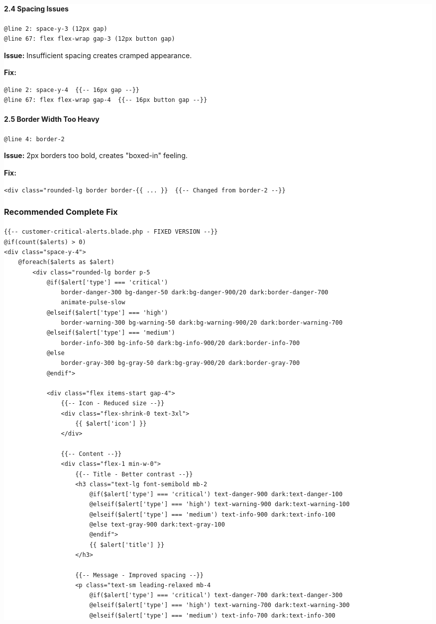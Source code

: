 #### 2.4 Spacing Issues
```blade
@line 2: space-y-3 (12px gap)
@line 67: flex flex-wrap gap-3 (12px button gap)
```
**Issue:** Insufficient spacing creates cramped appearance.

**Fix:**
```blade
@line 2: space-y-4  {{-- 16px gap --}}
@line 67: flex flex-wrap gap-4  {{-- 16px button gap --}}
```

#### 2.5 Border Width Too Heavy
```blade
@line 4: border-2
```
**Issue:** 2px borders too bold, creates "boxed-in" feeling.

**Fix:**
```blade
<div class="rounded-lg border border-{{ ... }}  {{-- Changed from border-2 --}}
```

### Recommended Complete Fix

```blade
{{-- customer-critical-alerts.blade.php - FIXED VERSION --}}
@if(count($alerts) > 0)
<div class="space-y-4">
    @foreach($alerts as $alert)
        <div class="rounded-lg border p-5
            @if($alert['type'] === 'critical')
                border-danger-300 bg-danger-50 dark:bg-danger-900/20 dark:border-danger-700
                animate-pulse-slow
            @elseif($alert['type'] === 'high')
                border-warning-300 bg-warning-50 dark:bg-warning-900/20 dark:border-warning-700
            @elseif($alert['type'] === 'medium')
                border-info-300 bg-info-50 dark:bg-info-900/20 dark:border-info-700
            @else
                border-gray-300 bg-gray-50 dark:bg-gray-900/20 dark:border-gray-700
            @endif">

            <div class="flex items-start gap-4">
                {{-- Icon - Reduced size --}}
                <div class="flex-shrink-0 text-3xl">
                    {{ $alert['icon'] }}
                </div>

                {{-- Content --}}
                <div class="flex-1 min-w-0">
                    {{-- Title - Better contrast --}}
                    <h3 class="text-lg font-semibold mb-2
                        @if($alert['type'] === 'critical') text-danger-900 dark:text-danger-100
                        @elseif($alert['type'] === 'high') text-warning-900 dark:text-warning-100
                        @elseif($alert['type'] === 'medium') text-info-900 dark:text-info-100
                        @else text-gray-900 dark:text-gray-100
                        @endif">
                        {{ $alert['title'] }}
                    </h3>

                    {{-- Message - Improved spacing --}}
                    <p class="text-sm leading-relaxed mb-4
                        @if($alert['type'] === 'critical') text-danger-700 dark:text-danger-300
                        @elseif($alert['type'] === 'high') text-warning-700 dark:text-warning-300
                        @elseif($alert['type'] === 'medium') text-info-700 dark:text-info-300
```